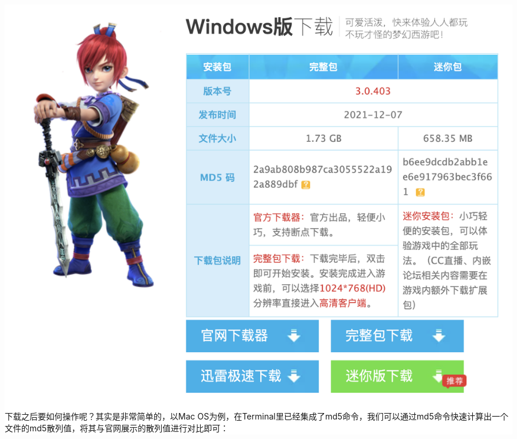 <p><img src="assets/f5880c5b3e9a475b895194a790e8cc17.jpg" alt="图片" /></p>

<p>下载之后要如何操作呢？其实是非常简单的，以Mac OS为例，在Terminal里已经集成了md5命令，我们可以通过md5命令快速计算出一个文件的md5散列值，将其与官网展示的散列值进行对比即可：</p>
